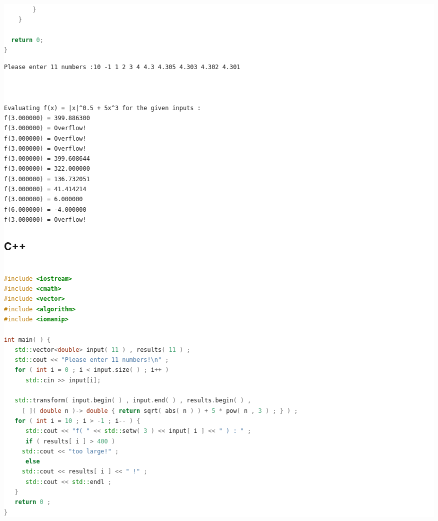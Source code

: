 ```c
        }
    }

  return 0;
}

```

```txt
Please enter 11 numbers :10 -1 1 2 3 4 4.3 4.305 4.303 4.302 4.301



Evaluating f(x) = |x|^0.5 + 5x^3 for the given inputs :
f(3.000000) = 399.886300
f(3.000000) = Overflow!
f(3.000000) = Overflow!
f(3.000000) = Overflow!
f(3.000000) = 399.608644
f(3.000000) = 322.000000
f(3.000000) = 136.732051
f(3.000000) = 41.414214
f(3.000000) = 6.000000
f(6.000000) = -4.000000
f(3.000000) = Overflow!
```



## C++


```cpp

#include <iostream>
#include <cmath>
#include <vector>
#include <algorithm>
#include <iomanip>

int main( ) {
   std::vector<double> input( 11 ) , results( 11 ) ;
   std::cout << "Please enter 11 numbers!\n" ;
   for ( int i = 0 ; i < input.size( ) ; i++ ) 
      std::cin >> input[i];
      
   std::transform( input.begin( ) , input.end( ) , results.begin( ) ,
	 [ ]( double n )-> double { return sqrt( abs( n ) ) + 5 * pow( n , 3 ) ; } ) ;
   for ( int i = 10 ; i > -1 ; i-- ) {
      std::cout << "f( " << std::setw( 3 ) << input[ i ] << " ) : " ; 
      if ( results[ i ] > 400 ) 
	 std::cout << "too large!" ;
      else 
	 std::cout << results[ i ] << " !" ;
      std::cout << std::endl ;
   }
   return 0 ;
}
```
